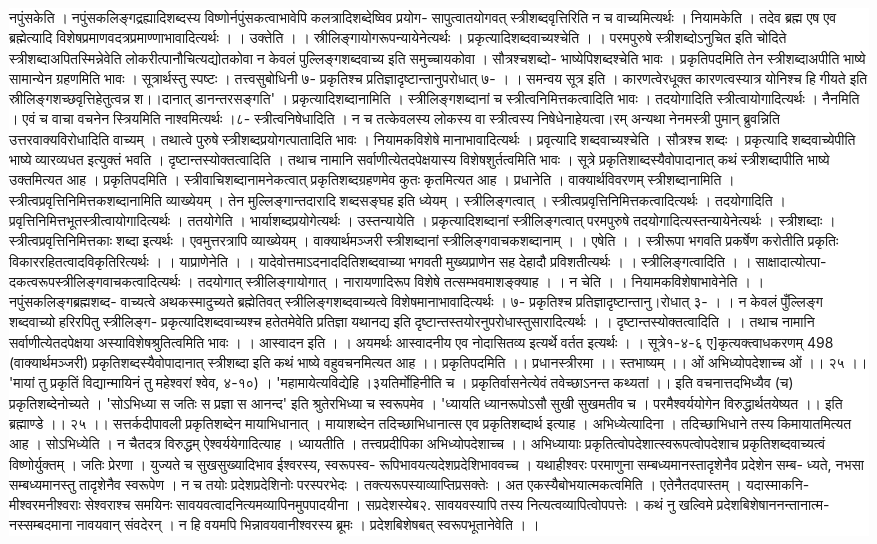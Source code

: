 नपुंसकेति । नपुंसकलिङ्गद्रह्यादिशब्दस्य विष्णोर्नपुंसकत्वाभावेपि कलत्रादिशब्देष्विव प्रयोग-
सापुत्वातयोगवत् स्त्रीशब्दवृत्तिरिति न च वाच्यमित्यर्थः । नियामकेति । तदेव ब्रह्म एष एव
ब्रह्मेत्यादि विशेषप्रमाणवदत्रप्रमाण्णाभावादित्यर्थः । । उक्तेति । । स्रीलिङ्गायोगरूपन्यायेनेत्यर्थः ।
प्रकृत्यादिशब्दवाच्यश्चेति । । परमपुरुषे स्त्रीशब्दोऽनुचित इति चोदिते स्त्रीशब्दाअपितस्मिन्नेवेति
लोकरीत्पानौचित्यद्योतकोवा न केवलं पुल्लिङ्गशब्दवाच्य इति समुच्चायकोवा । सौत्रश्चशब्दो-
भाष्येपिशब्दश्चेति भावः । प्रकृतिपदमिति तेन स्त्रीशब्दाअपीति भाष्ये सामान्येन ग्रहणमिति
भावः । सूत्रार्थस्तु स्पष्टः ।
तत्त्वसुबोधिनी
७- प्रकृतिश्च प्रतिज्ञादृष्टान्तानुपरोधात् ७- । । समन्वय सूत्र इति । कारणत्वेरधूक्त
कारणत्वस्यात्र योनिश्च हि गीयते इति स्रीलिङ्गशच्छवृत्तिहेतुत्वन्न श।।दानात् डानन्तरसङ्गति' ।
प्रकृत्यादिशब्दानामिति । स्त्रीलिङ्गशब्दानां च स्त्रीत्वनिमित्तकत्वादिति भावः । तदयोगादिति
स्त्रीत्वायोगादित्यर्थः । नैनमिति । एवं च वाचा वचनेन स्त्रियमिति नाश्वमित्यर्थः ।८-
स्त्रीत्वनिषेधादिति । न च तत्केवलस्य लोकस्य वा स्त्रीत्वस्य निषेधेनाहेयत्वा।रम् अन्यथा नेनमस्त्री
पुमान् ब्रुवन्निति उत्तरवाक्यविरोधादिति वाच्यम् । तथात्वे पुरुषे स्त्रीशब्दप्रयोगत्पातादिति
भावः । नियामकविशेषे मानाभावादित्यर्थः । प्रवृत्यादि शब्दवाच्यश्चेति । सौत्रश्च शब्दः ।
प्रकृत्यादि शब्दवाच्येपीति भाष्ये व्यारव्यधत इत्युक्तं भवति । दृष्टान्तस्योक्तत्वादिति । तथाच
नामानि सर्वाणीत्येतदपेक्षयास्य विशेषशुर्तत्वमिति भावः । सूत्रे प्रकृतिशाब्दस्यैवोपादानात् कथं
स्त्रीशब्दापीति भाष्ये उक्तमित्यत आह । प्रकृतिपदमिति । स्त्रीवाचिशब्दानामनेकत्वात्
प्रकृतिशब्दग्रहणमेव कुतः कृतमित्यत आह । प्रधानेति ।
वाक्यार्थविवरणम्
स्त्रीशब्दानामिति । स्त्रीत्वप्रवृत्तिनिमित्तकशब्दानामिति व्याख्येयम् । तेन मुल्लिङ्गान्तदारादि
शब्दसङ्घह इति ध्येयम् । स्त्रीलिङ्गत्वात् । स्त्रीत्वप्रवृत्तिनिमित्तकत्वादित्यर्थः । तदयोगादिति ।
प्रवृत्तिनिमित्तभूतस्त्रीत्वायोगादित्यर्थः । ततयोगेति । भार्याशब्दप्रयोगेत्यर्थः । उस्तन्यायेति ।
प्रकृत्यादिशब्दानां स्त्रीलिङ्गत्वात् परमपुरुषे तदयोगादित्यस्तन्यायेनेत्यर्थः । स्त्रीशब्दाः ।
स्त्रीत्वप्रवृत्तिनिमित्तकाः शब्दा इत्यर्थः । एवमुत्तरत्रापि व्याख्येयम् ।
वाक्यार्थमञ्जरी
स्त्रीशब्दानां स्त्रीलिङ्गवाचकशब्दानाम् । । एषेति । । स्त्रीरूपा भगवति प्रकर्षेण करोतीति
प्रकृतिः विकाररहितत्वादविकृतिरित्यर्थः । । याप्राणेनेति । । यादेवोत्तमाऽदनाददितिशब्दवाच्या
भगवती मुख्यप्राणेन सह देहादौ प्रविशतीत्यर्थः । । स्त्रीलिङ्गत्वादिति । । साक्षादात्योत्पा-
दकत्वरूपस्त्रीलिङ्गवाचकत्वादित्यर्थः । तदयोगात् स्त्रीलिङ्गायोगात् । नारायणादिरूप
विशेषे तत्सम्भवमाशङ्क्याह । । न चेति । । नियामकविशेषाभावेनेति । । नपुंसकलिङ्गब्रह्मशब्द-
वाच्यत्वे अथकस्मादुच्यते ब्रह्मेतिवत् स्त्रीलिङ्गशब्दवाच्यत्वे विशेषमानाभावादित्यर्थः । ७-
प्रकृतिश्च प्रतिज्ञादृष्टान्तानु।रोधात् ३- । । न केवलं पुँल्लिङ्ग शब्दवाच्यो हरिरपितु स्त्रीलिङ्ग-
प्रकृत्यादिशब्दवाच्यश्च हतेतमेवेति प्रतिज्ञा यथानद्य इति दृष्टान्तस्तयोरनुपरोधास्तुसारादित्यर्थः
। । दृष्टान्तस्योक्तत्वादिति । । तथाच नामानि सर्वाणीत्येतदपेक्षया अस्याविशेषश्रुतित्वमिति भावः
। । आस्वादन इति । । अयमर्थः आस्वादनीय एव नोदासितव्य इत्यर्थे वर्तत इत्यर्थः । । सूत्रे१-४-६ ए]कृत्यक्त्वाधकरणम् 498
(वाक्यार्थमञ्जरी)
प्रकृतिशब्दस्यैवोपादानात् स्त्रीशब्दा इति कथं भाष्ये वहुवचनमित्यत आह ।। प्रकृतिपदमिति ।।
प्रधानस्त्रीरमा ।।
स्तभाष्यम्
।। ओं अभिध्योपदेशाच्च ओं ।। २५ ।।
'मायां तु प्रकृतिं विद्यान्मायिनं तु महेश्वरां श्वेव, ४-१०) ।
'महामायेत्यविद्येहि ।३यतिर्मोहिनीति च ।
प्रकृतिर्वासनेत्येवं तवेच्छाऽनन्त कथ्यतां ।। इति
वचनात्तदभिध्यैव (च) प्रकृतिशब्देनोच्यते । 'सोऽभिध्या स जतिः स प्रज्ञा स
आनन्द' इति श्रुतेरभिध्या च स्वरूपमेव ।
'ध्यायति ध्यानरूपोऽसौ सुखी सुखमतीव च ।
परमैश्वर्ययोगेन विरुद्धार्थतयेष्यत ।। इति ब्रह्माण्डे ।। २५ ।।
सत्तर्कदीपावली
प्रकृतिशब्देन मायाभिधानात् । मायाशब्देन तदिच्छाभिधानात्स एव प्रकृतिशब्दार्थ इत्याह ।
अभिध्येत्यादिना । तदिच्छाभिधाने तस्य किमायातमित्यत आह । सोऽभिध्येति । न चैतदत्र
विरुद्धम् ऐश्वर्ययेगादित्याह । ध्यायतीति ।
तत्त्वप्रदीपिका
अभिध्योपदेशाच्च ।। अभिध्यायाः प्रकृतित्वोपदेशात्स्वरूपत्वोपदेशाच प्रकृतिशब्दवाच्यत्वं
विष्णोर्युक्तम् । जतिः प्रेरणा । युज्यते च सुखसुख्यादिभाव ईश्वरस्य, स्वरूपस्व-
रूपिभावयत्यदेशप्रदेशिभाववच्च । यथाहीश्वरः परमाणुना सम्बध्यमानस्तादृशेनैव प्रदेशेन सम्ब-
ध्यते, नभसा सम्बध्यमानस्तु तादृशेनैव स्वरूपेण । न च तयोः प्रदेशप्रदेशिनोः परस्परभेदः ।
तक्त्यरूपस्याव्याप्तिप्रसक्तेः । अत एकस्यैबोभयात्मकत्वमिति । एतेनैतदपास्तम् । यदास्माकनि-
मीश्वरमनीश्वराः सेश्वराश्च समयिनः सावयवत्वादनित्यमव्यापिनमुपपादयीना । सप्रदेशस्येब२.
सावयवस्यापि तस्य नित्यत्वव्यापित्वोपपत्तेः । कथं नु खल्विमे प्रदेशबिशेषाननन्तानात्म-
नस्सम्बदमाना नावयवान् संवदेरन् । न हि वयमपि भिन्नावयवानीश्वरस्य ब्रूमः । प्रदेशबिशेषबत्
स्वरूपभूतानेवेति । ।